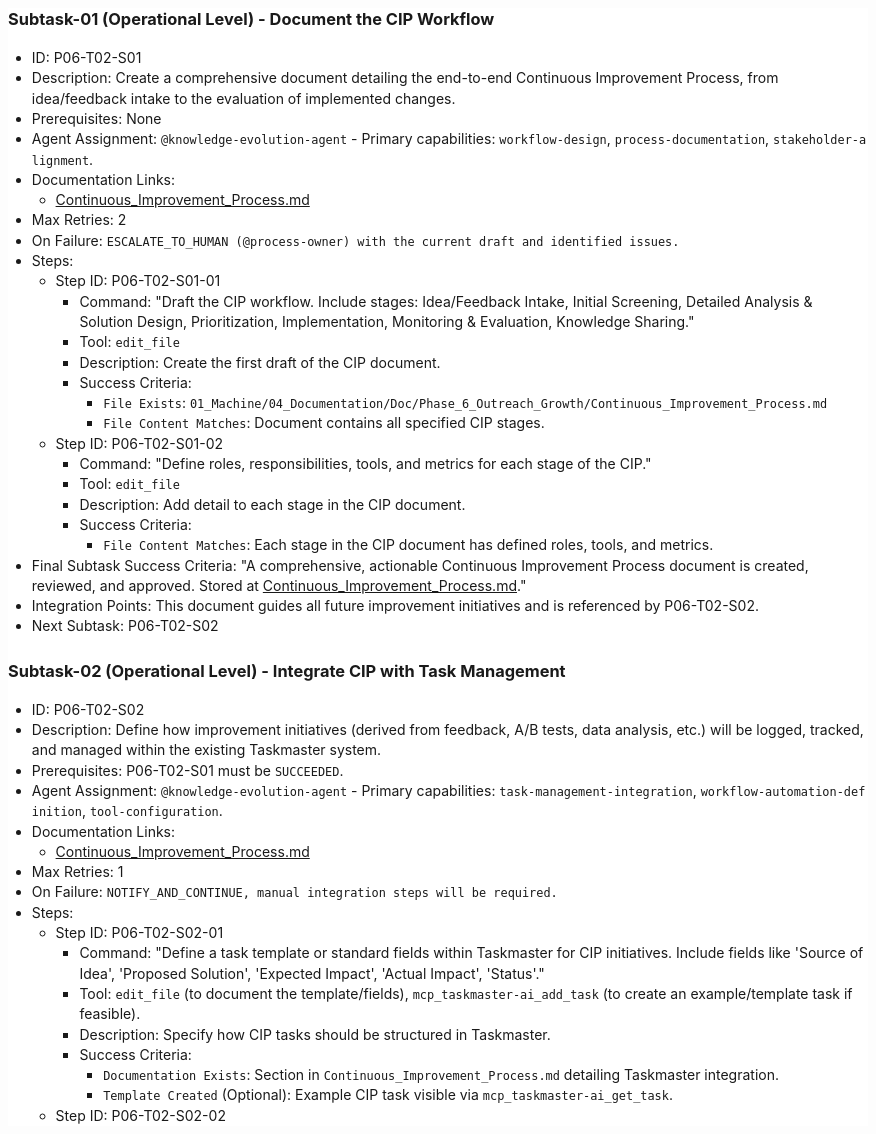 ### Subtask-01 (Operational Level) - Document the CIP Workflow
- ID: P06-T02-S01
- Description: Create a comprehensive document detailing the end-to-end Continuous Improvement Process, from idea/feedback intake to the evaluation of implemented changes.
- Prerequisites: None
- Agent Assignment: `@knowledge-evolution-agent` - Primary capabilities: `workflow-design`, `process-documentation`, `stakeholder-alignment`.
- Documentation Links:
  - [Continuous_Improvement_Process.md](mdc:01_Machine/04_Documentation/Doc/Phase_6_Outreach_Growth/Continuous_Improvement_Process.md)
- Max Retries: 2
- On Failure: `ESCALATE_TO_HUMAN (@process-owner) with the current draft and identified issues.`
- Steps:
    - Step ID: P06-T02-S01-01
      - Command: "Draft the CIP workflow. Include stages: Idea/Feedback Intake, Initial Screening, Detailed Analysis & Solution Design, Prioritization, Implementation, Monitoring & Evaluation, Knowledge Sharing."
      - Tool: `edit_file`
      - Description: Create the first draft of the CIP document.
      - Success Criteria:
          - `File Exists`: `01_Machine/04_Documentation/Doc/Phase_6_Outreach_Growth/Continuous_Improvement_Process.md`
          - `File Content Matches`: Document contains all specified CIP stages.
    - Step ID: P06-T02-S01-02
      - Command: "Define roles, responsibilities, tools, and metrics for each stage of the CIP."
      - Tool: `edit_file`
      - Description: Add detail to each stage in the CIP document.
      - Success Criteria:
          - `File Content Matches`: Each stage in the CIP document has defined roles, tools, and metrics.
- Final Subtask Success Criteria: "A comprehensive, actionable Continuous Improvement Process document is created, reviewed, and approved. Stored at [Continuous_Improvement_Process.md](mdc:01_Machine/04_Documentation/Doc/Phase_6_Outreach_Growth/Continuous_Improvement_Process.md)."
- Integration Points: This document guides all future improvement initiatives and is referenced by P06-T02-S02.
- Next Subtask: P06-T02-S02

### Subtask-02 (Operational Level) - Integrate CIP with Task Management
- ID: P06-T02-S02
- Description: Define how improvement initiatives (derived from feedback, A/B tests, data analysis, etc.) will be logged, tracked, and managed within the existing Taskmaster system.
- Prerequisites: P06-T02-S01 must be `SUCCEEDED`.
- Agent Assignment: `@knowledge-evolution-agent` - Primary capabilities: `task-management-integration`, `workflow-automation-definition`, `tool-configuration`.
- Documentation Links:
  - [Continuous_Improvement_Process.md](mdc:01_Machine/04_Documentation/Doc/Phase_6_Outreach_Growth/Continuous_Improvement_Process.md)
- Max Retries: 1
- On Failure: `NOTIFY_AND_CONTINUE, manual integration steps will be required.`
- Steps:
    - Step ID: P06-T02-S02-01
      - Command: "Define a task template or standard fields within Taskmaster for CIP initiatives. Include fields like 'Source of Idea', 'Proposed Solution', 'Expected Impact', 'Actual Impact', 'Status'."
      - Tool: `edit_file` (to document the template/fields), `mcp_taskmaster-ai_add_task` (to create an example/template task if feasible).
      - Description: Specify how CIP tasks should be structured in Taskmaster.
      - Success Criteria:
          - `Documentation Exists`: Section in `Continuous_Improvement_Process.md` detailing Taskmaster integration.
          - `Template Created` (Optional): Example CIP task visible via `mcp_taskmaster-ai_get_task`.
    - Step ID: P06-T02-S02-02